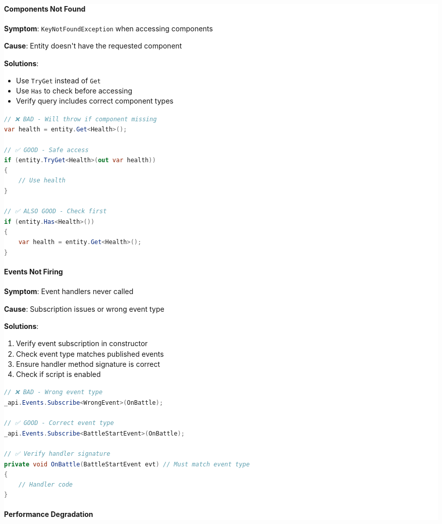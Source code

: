 #### Components Not Found

**Symptom**: `KeyNotFoundException` when accessing components

**Cause**: Entity doesn't have the requested component

**Solutions**:
- Use `TryGet` instead of `Get`
- Use `Has` to check before accessing
- Verify query includes correct component types

```csharp
// ❌ BAD - Will throw if component missing
var health = entity.Get<Health>();

// ✅ GOOD - Safe access
if (entity.TryGet<Health>(out var health))
{
    // Use health
}

// ✅ ALSO GOOD - Check first
if (entity.Has<Health>())
{
    var health = entity.Get<Health>();
}
```

#### Events Not Firing

**Symptom**: Event handlers never called

**Cause**: Subscription issues or wrong event type

**Solutions**:
1. Verify event subscription in constructor
2. Check event type matches published events
3. Ensure handler method signature is correct
4. Check if script is enabled

```csharp
// ❌ BAD - Wrong event type
_api.Events.Subscribe<WrongEvent>(OnBattle);

// ✅ GOOD - Correct event type
_api.Events.Subscribe<BattleStartEvent>(OnBattle);

// ✅ Verify handler signature
private void OnBattle(BattleStartEvent evt) // Must match event type
{
    // Handler code
}
```

#### Performance Degradation
